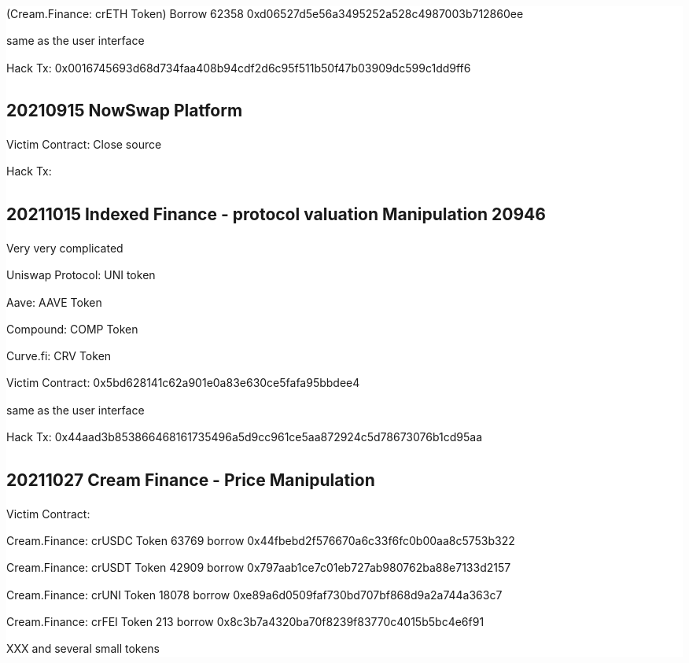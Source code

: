  (Cream.Finance: crETH Token) Borrow 62358
0xd06527d5e56a3495252a528c4987003b712860ee

same as the user interface

Hack Tx:
0x0016745693d68d734faa408b94cdf2d6c95f511b50f47b03909dc599c1dd9ff6



## 20210915 NowSwap Platform

Victim Contract:
Close source

Hack Tx:



## 20211015 Indexed Finance - protocol valuation Manipulation 20946
Very very complicated

Uniswap Protocol: UNI token

Aave: AAVE Token

Compound: COMP Token

Curve.fi: CRV Token

Victim Contract:
0x5bd628141c62a901e0a83e630ce5fafa95bbdee4

same as the user interface


Hack Tx:
0x44aad3b853866468161735496a5d9cc961ce5aa872924c5d78673076b1cd95aa



## 20211027 Cream Finance - Price Manipulation
Victim Contract:

Cream.Finance: crUSDC Token  63769   borrow
0x44fbebd2f576670a6c33f6fc0b00aa8c5753b322




Cream.Finance: crUSDT Token 42909 borrow
0x797aab1ce7c01eb727ab980762ba88e7133d2157

Cream.Finance: crUNI Token 18078 borrow
0xe89a6d0509faf730bd707bf868d9a2a744a363c7

Cream.Finance: crFEI Token 213 borrow
0x8c3b7a4320ba70f8239f83770c4015b5bc4e6f91

XXX and several small tokens
